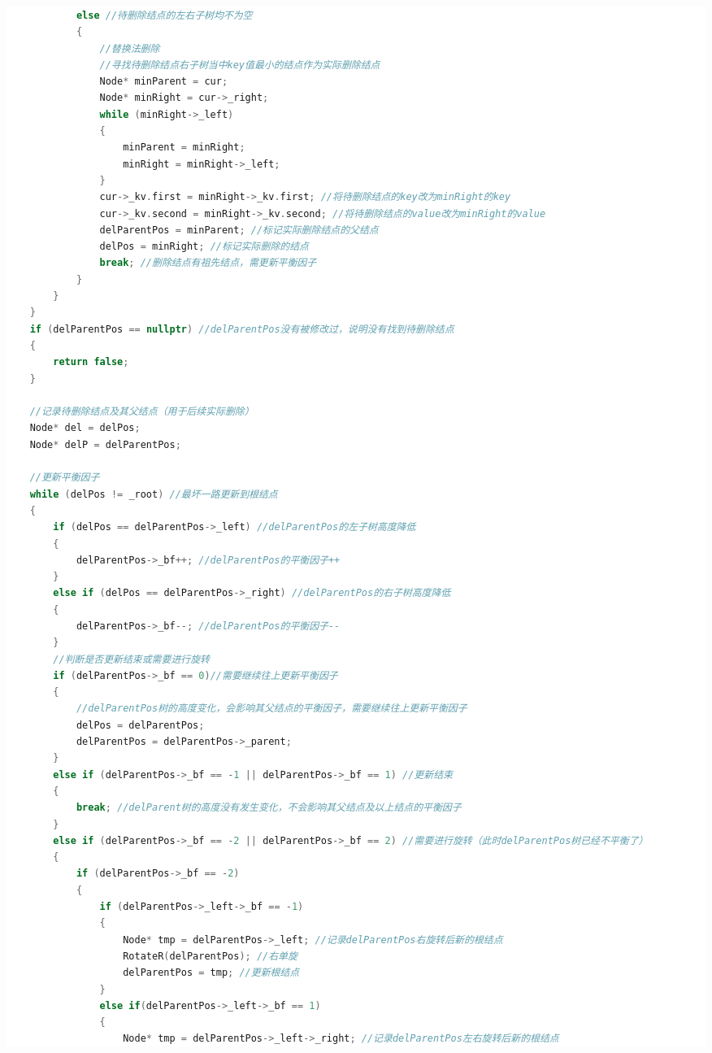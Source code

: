 ```cpp
			else //待删除结点的左右子树均不为空
			{
				//替换法删除
				//寻找待删除结点右子树当中key值最小的结点作为实际删除结点
				Node* minParent = cur;
				Node* minRight = cur->_right;
				while (minRight->_left)
				{
					minParent = minRight;
					minRight = minRight->_left;
				}
				cur->_kv.first = minRight->_kv.first; //将待删除结点的key改为minRight的key
				cur->_kv.second = minRight->_kv.second; //将待删除结点的value改为minRight的value
				delParentPos = minParent; //标记实际删除结点的父结点
				delPos = minRight; //标记实际删除的结点
				break; //删除结点有祖先结点，需更新平衡因子
			}
		}
	}
	if (delParentPos == nullptr) //delParentPos没有被修改过，说明没有找到待删除结点
	{
		return false;
	}

	//记录待删除结点及其父结点（用于后续实际删除）
	Node* del = delPos;
	Node* delP = delParentPos;

	//更新平衡因子
	while (delPos != _root) //最坏一路更新到根结点
	{
		if (delPos == delParentPos->_left) //delParentPos的左子树高度降低
		{
			delParentPos->_bf++; //delParentPos的平衡因子++
		}
		else if (delPos == delParentPos->_right) //delParentPos的右子树高度降低
		{
			delParentPos->_bf--; //delParentPos的平衡因子--
		}
		//判断是否更新结束或需要进行旋转
		if (delParentPos->_bf == 0)//需要继续往上更新平衡因子
		{
			//delParentPos树的高度变化，会影响其父结点的平衡因子，需要继续往上更新平衡因子
			delPos = delParentPos;
			delParentPos = delParentPos->_parent;
		}
		else if (delParentPos->_bf == -1 || delParentPos->_bf == 1) //更新结束
		{
			break; //delParent树的高度没有发生变化，不会影响其父结点及以上结点的平衡因子
		}
		else if (delParentPos->_bf == -2 || delParentPos->_bf == 2) //需要进行旋转（此时delParentPos树已经不平衡了）
		{
			if (delParentPos->_bf == -2)
			{
				if (delParentPos->_left->_bf == -1)
				{
					Node* tmp = delParentPos->_left; //记录delParentPos右旋转后新的根结点
					RotateR(delParentPos); //右单旋
					delParentPos = tmp; //更新根结点
				}
				else if(delParentPos->_left->_bf == 1)
				{
					Node* tmp = delParentPos->_left->_right; //记录delParentPos左右旋转后新的根结点
```